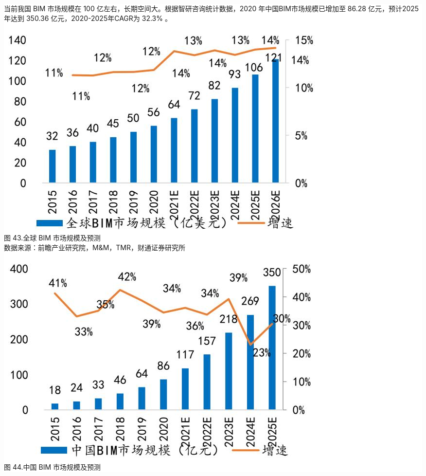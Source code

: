 
当前我国 BIM 市场规模在 100 亿左右，长期空间大。根据智研咨询统计数据，2020 年中国BIM市场规模已增加至 86.28 亿元，预计2025 年达到 350.36 亿元，2020-2025年CAGR为 $3 2 . 3 \%$ 。

![](images/228a676a968e4214e2c41d80edbce07848211b8cad5870686b63c9f98434901d.jpg)  
图 43.全球 BIM 市场规模及预测  
数据来源：前瞻产业研究院，M&M，TMR，财通证券研究所

![](images/b30e827efc74e1b61e923eec064bc4465a99e94f5b3bcca42aea042c74a56bba.jpg)  
图 44.中国 BIM 市场规模及预测
